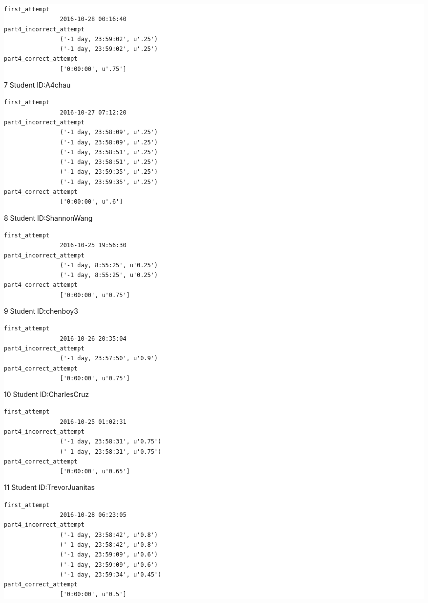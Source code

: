 	first_attempt
					2016-10-28 00:16:40
	part4_incorrect_attempt
					('-1 day, 23:59:02', u'.25')
					('-1 day, 23:59:02', u'.25')
	part4_correct_attempt
					['0:00:00', u'.75']

7 Student ID:A4chau

	first_attempt
					2016-10-27 07:12:20
	part4_incorrect_attempt
					('-1 day, 23:58:09', u'.25')
					('-1 day, 23:58:09', u'.25')
					('-1 day, 23:58:51', u'.25')
					('-1 day, 23:58:51', u'.25')
					('-1 day, 23:59:35', u'.25')
					('-1 day, 23:59:35', u'.25')
	part4_correct_attempt
					['0:00:00', u'.6']

8 Student ID:ShannonWang

	first_attempt
					2016-10-25 19:56:30
	part4_incorrect_attempt
					('-1 day, 8:55:25', u'0.25')
					('-1 day, 8:55:25', u'0.25')
	part4_correct_attempt
					['0:00:00', u'0.75']

9 Student ID:chenboy3

	first_attempt
					2016-10-26 20:35:04
	part4_incorrect_attempt
					('-1 day, 23:57:50', u'0.9')
	part4_correct_attempt
					['0:00:00', u'0.75']

10 Student ID:CharlesCruz

	first_attempt
					2016-10-25 01:02:31
	part4_incorrect_attempt
					('-1 day, 23:58:31', u'0.75')
					('-1 day, 23:58:31', u'0.75')
	part4_correct_attempt
					['0:00:00', u'0.65']

11 Student ID:TrevorJuanitas

	first_attempt
					2016-10-28 06:23:05
	part4_incorrect_attempt
					('-1 day, 23:58:42', u'0.8')
					('-1 day, 23:58:42', u'0.8')
					('-1 day, 23:59:09', u'0.6')
					('-1 day, 23:59:09', u'0.6')
					('-1 day, 23:59:34', u'0.45')
	part4_correct_attempt
					['0:00:00', u'0.5']
